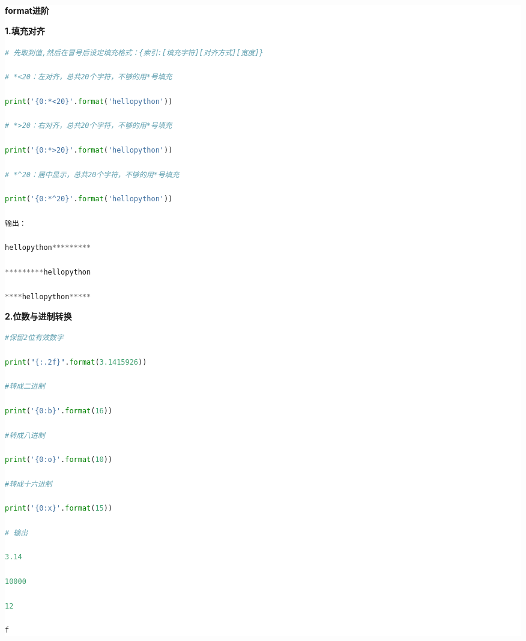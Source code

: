  **format进阶**

**1.填充对齐**

```python
# 先取到值,然后在冒号后设定填充格式：{索引:[填充字符][对齐方式][宽度]}

# *<20：左对齐，总共20个字符，不够的用*号填充

print('{0:*<20}'.format('hellopython'))

# *>20：右对齐，总共20个字符，不够的用*号填充

print('{0:*>20}'.format('hellopython'))

# *^20：居中显示，总共20个字符，不够的用*号填充

print('{0:*^20}'.format('hellopython'))

输出：

hellopython*********

*********hellopython

****hellopython*****
```

**2.位数与进制转换**

```python
#保留2位有效数字

print("{:.2f}".format(3.1415926))

#转成二进制

print('{0:b}'.format(16))

#转成八进制

print('{0:o}'.format(10))

#转成十六进制

print('{0:x}'.format(15)) 

# 输出

3.14

10000

12

f
```
